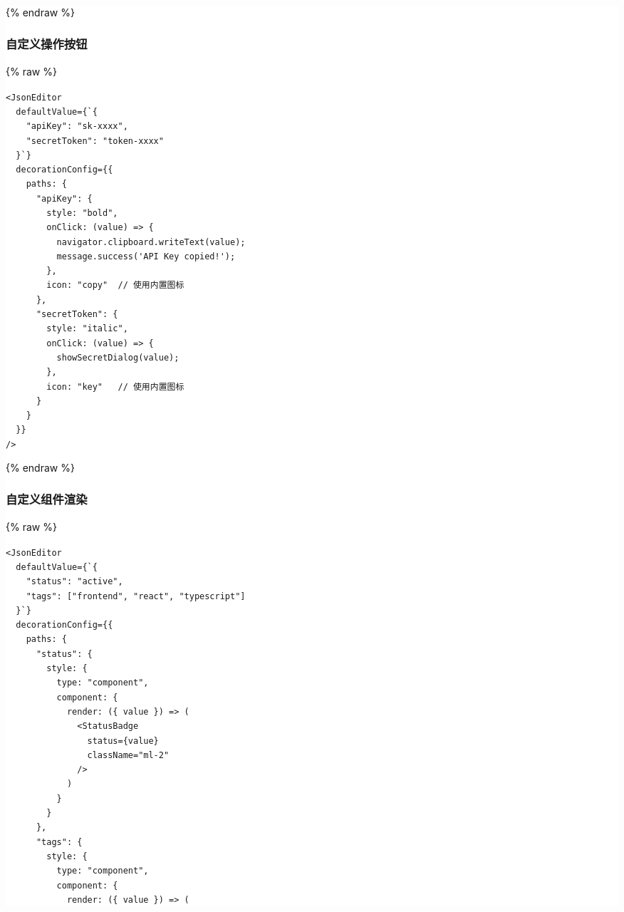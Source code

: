 ```tsx
```
{% endraw %}

### 自定义操作按钮

{% raw %}
```tsx
<JsonEditor
  defaultValue={`{
    "apiKey": "sk-xxxx",
    "secretToken": "token-xxxx"
  }`}
  decorationConfig={{
    paths: {
      "apiKey": {
        style: "bold",
        onClick: (value) => {
          navigator.clipboard.writeText(value);
          message.success('API Key copied!');
        },
        icon: "copy"  // 使用内置图标
      },
      "secretToken": {
        style: "italic",
        onClick: (value) => {
          showSecretDialog(value);
        },
        icon: "key"   // 使用内置图标
      }
    }
  }}
/>
```
{% endraw %}

### 自定义组件渲染

{% raw %}
```tsx
<JsonEditor
  defaultValue={`{
    "status": "active",
    "tags": ["frontend", "react", "typescript"]
  }`}
  decorationConfig={{
    paths: {
      "status": {
        style: {
          type: "component",
          component: {
            render: ({ value }) => (
              <StatusBadge 
                status={value}
                className="ml-2"
              />
            )
          }
        }
      },
      "tags": {
        style: {
          type: "component",
          component: {
            render: ({ value }) => (
```